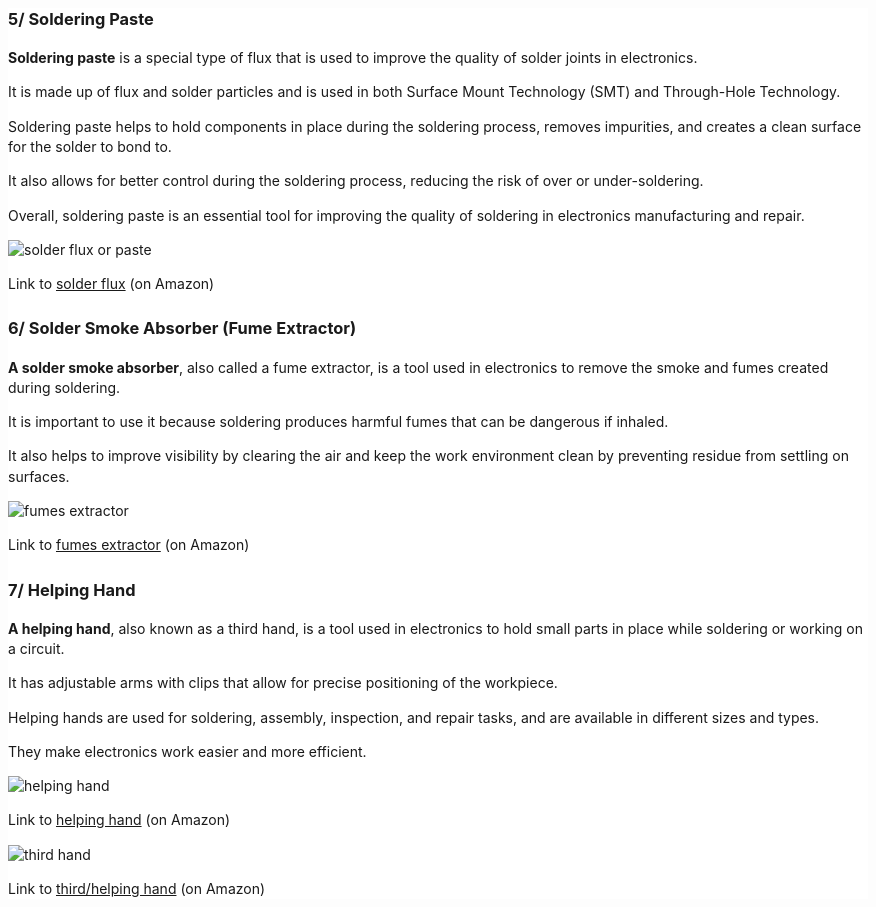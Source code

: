 
### 5/ **Soldering Paste**

**Soldering paste** is a special type of flux that is used to improve the quality of solder joints in electronics. 

It is made up of flux and solder particles and is used in both Surface Mount Technology (SMT) and Through-Hole Technology. 

Soldering paste helps to hold components in place during the soldering process, removes impurities, and creates a clean surface for the solder to bond to. 

It also allows for better control during the soldering process, reducing the risk of over or under-soldering. 

Overall, soldering paste is an essential tool for improving the quality of soldering in electronics manufacturing and repair.

![solder flux or paste](https://m.media-amazon.com/images/W/MEDIAX_849526-T3/images/I/71gUPx+3flL._AC_SL1500_.jpg "solder flux or paste")

Link to [solder flux](https://amzn.to/42laf6M) (on Amazon)

### 6/ **Solder Smoke Absorber (Fume Extractor)**

**A solder smoke absorber**, also called a fume extractor, is a tool used in electronics to remove the smoke and fumes created during soldering. 

It is important to use it because soldering produces harmful fumes that can be dangerous if inhaled. 

It also helps to improve visibility by clearing the air and keep the work environment clean by preventing residue from settling on surfaces.

![fumes extractor](https://m.media-amazon.com/images/W/MEDIAX_849526-T3/images/I/81mkHR8MNXL._AC_SL1500_.jpg "fumes extractor")

Link to [fumes extractor](https://amzn.to/48dYZe1) (on Amazon)



### 7/ **Helping Hand**

**A helping hand**, also known as a third hand, is a tool used in electronics to hold small parts in place while soldering or working on a circuit. 

It has adjustable arms with clips that allow for precise positioning of the workpiece. 

Helping hands are used for soldering, assembly, inspection, and repair tasks, and are available in different sizes and types. 

They make electronics work easier and more efficient.

![helping hand](https://m.media-amazon.com/images/W/MEDIAX_849526-T3/images/I/61d9+gFC2gL._AC_SL1280_.jpg "helping hand")

Link to [helping hand](https://amzn.to/3UoERCC) (on Amazon)

![third hand](https://m.media-amazon.com/images/W/MEDIAX_849526-T3/images/I/71biqlvJhUL._AC_SL1500_.jpg "third hand")

Link to [third/helping hand](https://amzn.to/3OsNMiC) (on Amazon)
